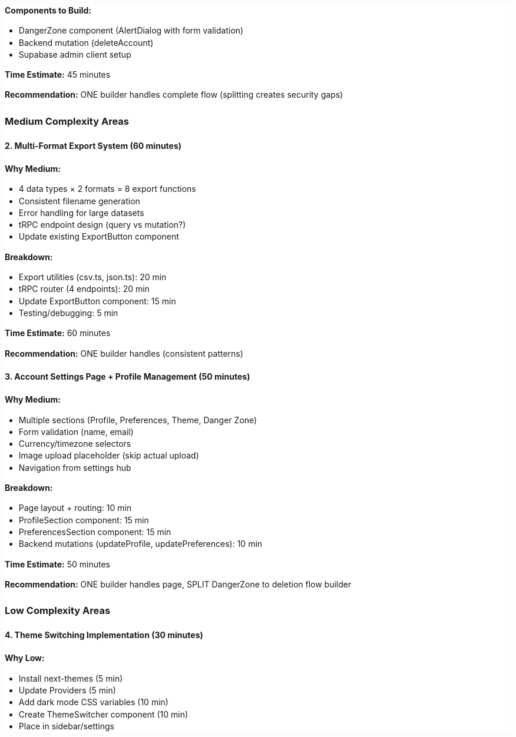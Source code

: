 **Components to Build:**
- DangerZone component (AlertDialog with form validation)
- Backend mutation (deleteAccount)
- Supabase admin client setup

**Time Estimate:** 45 minutes

**Recommendation:** ONE builder handles complete flow (splitting creates security gaps)

### Medium Complexity Areas

#### 2. Multi-Format Export System (60 minutes)

**Why Medium:**
- 4 data types × 2 formats = 8 export functions
- Consistent filename generation
- Error handling for large datasets
- tRPC endpoint design (query vs mutation?)
- Update existing ExportButton component

**Breakdown:**
- Export utilities (csv.ts, json.ts): 20 min
- tRPC router (4 endpoints): 20 min
- Update ExportButton component: 15 min
- Testing/debugging: 5 min

**Time Estimate:** 60 minutes

**Recommendation:** ONE builder handles (consistent patterns)

#### 3. Account Settings Page + Profile Management (50 minutes)

**Why Medium:**
- Multiple sections (Profile, Preferences, Theme, Danger Zone)
- Form validation (name, email)
- Currency/timezone selectors
- Image upload placeholder (skip actual upload)
- Navigation from settings hub

**Breakdown:**
- Page layout + routing: 10 min
- ProfileSection component: 15 min
- PreferencesSection component: 15 min
- Backend mutations (updateProfile, updatePreferences): 10 min

**Time Estimate:** 50 minutes

**Recommendation:** ONE builder handles page, SPLIT DangerZone to deletion flow builder

### Low Complexity Areas

#### 4. Theme Switching Implementation (30 minutes)

**Why Low:**
- Install next-themes (5 min)
- Update Providers (5 min)
- Add dark mode CSS variables (10 min)
- Create ThemeSwitcher component (10 min)
- Place in sidebar/settings
